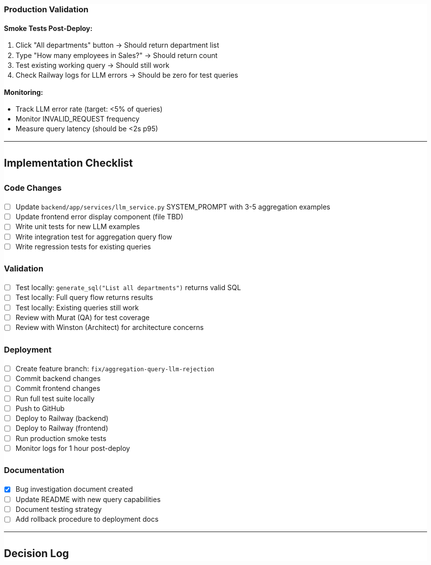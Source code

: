 ### Production Validation

**Smoke Tests Post-Deploy:**
1. Click "All departments" button → Should return department list
2. Type "How many employees in Sales?" → Should return count
3. Test existing working query → Should still work
4. Check Railway logs for LLM errors → Should be zero for test queries

**Monitoring:**
- Track LLM error rate (target: <5% of queries)
- Monitor INVALID_REQUEST frequency
- Measure query latency (should be <2s p95)

---

## Implementation Checklist

### Code Changes
- [ ] Update `backend/app/services/llm_service.py` SYSTEM_PROMPT with 3-5 aggregation examples
- [ ] Update frontend error display component (file TBD)
- [ ] Write unit tests for new LLM examples
- [ ] Write integration test for aggregation query flow
- [ ] Write regression tests for existing queries

### Validation
- [ ] Test locally: `generate_sql("List all departments")` returns valid SQL
- [ ] Test locally: Full query flow returns results
- [ ] Test locally: Existing queries still work
- [ ] Review with Murat (QA) for test coverage
- [ ] Review with Winston (Architect) for architecture concerns

### Deployment
- [ ] Create feature branch: `fix/aggregation-query-llm-rejection`
- [ ] Commit backend changes
- [ ] Commit frontend changes
- [ ] Run full test suite locally
- [ ] Push to GitHub
- [ ] Deploy to Railway (backend)
- [ ] Deploy to Railway (frontend)
- [ ] Run production smoke tests
- [ ] Monitor logs for 1 hour post-deploy

### Documentation
- [x] Bug investigation document created
- [ ] Update README with new query capabilities
- [ ] Document testing strategy
- [ ] Add rollback procedure to deployment docs

---

## Decision Log
